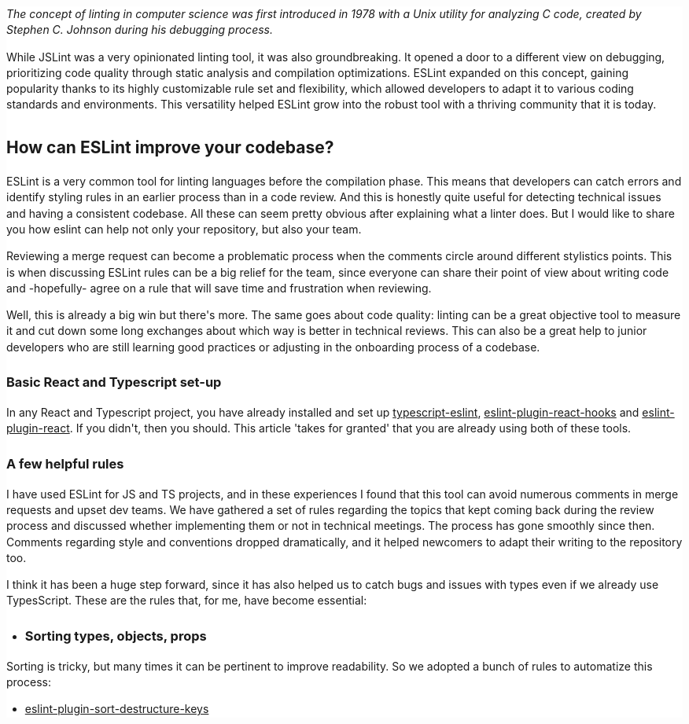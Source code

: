 _The concept of linting in computer science was first introduced in 1978 with a Unix utility for analyzing C code, created by Stephen C. Johnson during his debugging process._

</div>

While JSLint was a very opinionated linting tool, it was also groundbreaking. It opened a door to a different view on debugging, prioritizing code quality through static analysis and compilation optimizations. ESLint expanded on this concept, gaining popularity thanks to its highly customizable rule set and flexibility, which allowed developers to adapt it to various coding standards and environments. This versatility helped ESLint grow into the robust tool with a thriving community that it is today.

## How can ESLint improve your codebase?
ESLint is a very common tool for linting languages before the compilation phase. This means that developers can catch errors and identify styling rules in an earlier process than in a code review. And this is honestly quite useful for detecting technical issues and having a consistent codebase. All these can seem pretty obvious after explaining what a linter does. But I would like to share you how eslint can help not only your repository, but also your team.

Reviewing a merge request can become a problematic process when the comments circle around different stylistics points. This is when discussing ESLint rules can be a big relief for the team, since everyone can share their point of view about writing code and -hopefully- agree on a rule that will save time and frustration when reviewing. 

Well, this is already a big win but there's more. The same goes about code quality: linting can be a great objective tool to measure it and cut down some long exchanges about which way is better in technical reviews. This can also be a great help to junior developers who are still learning good practices or adjusting in the onboarding process of a codebase.

### Basic React and Typescript set-up
In any React and Typescript project, you have already installed and set up [typescript-eslint](https://github.com/typescript-eslint/typescript-eslint), [eslint-plugin-react-hooks](https://www.npmjs.com/package/eslint-plugin-react-hooks)
 and [eslint-plugin-react](https://www.npmjs.com/package/eslint-plugin-react). If you didn't, then you should. This article 'takes for granted' that you are already using both of these tools.

### A few helpful rules
I have used ESLint for JS and TS projects, and in these experiences I found that this tool can avoid numerous comments in merge requests and upset dev teams. We have gathered a set of rules regarding the topics that kept coming back during the review process and discussed whether implementing them or not in technical meetings. The process has gone smoothly since then. Comments regarding style and conventions dropped dramatically, and it helped newcomers to adapt their writing to the repository too.

I think it has been a huge step forward, since it has also helped us to catch bugs and issues with types even if we already use TypesScript. These are the rules that, for me, have become essential:

-  ### Sorting types, objects, props

Sorting is tricky, but many times it can be pertinent to improve readability. So we adopted a bunch of rules to automatize this process:


  - [eslint-plugin-sort-destructure-keys](https://www.npmjs.com/package/eslint-plugin-sort-destructure-keys)
